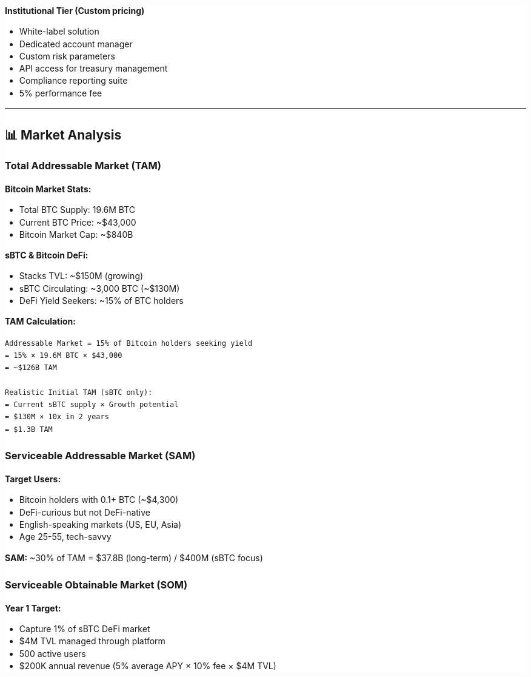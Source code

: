 **Institutional Tier (Custom pricing)**
- White-label solution
- Dedicated account manager
- Custom risk parameters
- API access for treasury management
- Compliance reporting suite
- 5% performance fee

---

## 📊 Market Analysis

### Total Addressable Market (TAM)

**Bitcoin Market Stats:**
- Total BTC Supply: 19.6M BTC
- Current BTC Price: ~$43,000
- Bitcoin Market Cap: ~$840B

**sBTC & Bitcoin DeFi:**
- Stacks TVL: ~$150M (growing)
- sBTC Circulating: ~3,000 BTC (~$130M)
- DeFi Yield Seekers: ~15% of BTC holders

**TAM Calculation:**
```
Addressable Market = 15% of Bitcoin holders seeking yield
= 15% × 19.6M BTC × $43,000
= ~$126B TAM

Realistic Initial TAM (sBTC only):
= Current sBTC supply × Growth potential
= $130M × 10x in 2 years
= $1.3B TAM
```

### Serviceable Addressable Market (SAM)

**Target Users:**
- Bitcoin holders with 0.1+ BTC (~$4,300)
- DeFi-curious but not DeFi-native
- English-speaking markets (US, EU, Asia)
- Age 25-55, tech-savvy

**SAM:** ~30% of TAM = $37.8B (long-term) / $400M (sBTC focus)

### Serviceable Obtainable Market (SOM)

**Year 1 Target:**
- Capture 1% of sBTC DeFi market
- $4M TVL managed through platform
- 500 active users
- $200K annual revenue (5% average APY × 10% fee × $4M TVL)

